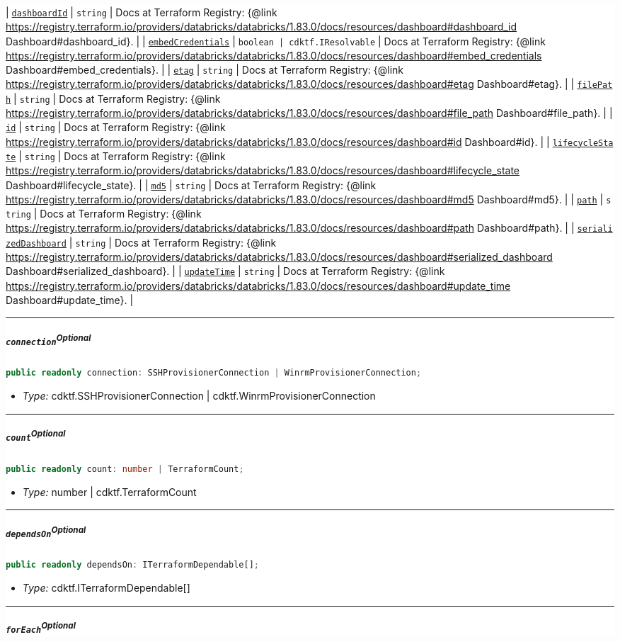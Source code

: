 | <code><a href="#@cdktf/provider-databricks.dashboard.DashboardConfig.property.dashboardId">dashboardId</a></code> | <code>string</code> | Docs at Terraform Registry: {@link https://registry.terraform.io/providers/databricks/databricks/1.83.0/docs/resources/dashboard#dashboard_id Dashboard#dashboard_id}. |
| <code><a href="#@cdktf/provider-databricks.dashboard.DashboardConfig.property.embedCredentials">embedCredentials</a></code> | <code>boolean \| cdktf.IResolvable</code> | Docs at Terraform Registry: {@link https://registry.terraform.io/providers/databricks/databricks/1.83.0/docs/resources/dashboard#embed_credentials Dashboard#embed_credentials}. |
| <code><a href="#@cdktf/provider-databricks.dashboard.DashboardConfig.property.etag">etag</a></code> | <code>string</code> | Docs at Terraform Registry: {@link https://registry.terraform.io/providers/databricks/databricks/1.83.0/docs/resources/dashboard#etag Dashboard#etag}. |
| <code><a href="#@cdktf/provider-databricks.dashboard.DashboardConfig.property.filePath">filePath</a></code> | <code>string</code> | Docs at Terraform Registry: {@link https://registry.terraform.io/providers/databricks/databricks/1.83.0/docs/resources/dashboard#file_path Dashboard#file_path}. |
| <code><a href="#@cdktf/provider-databricks.dashboard.DashboardConfig.property.id">id</a></code> | <code>string</code> | Docs at Terraform Registry: {@link https://registry.terraform.io/providers/databricks/databricks/1.83.0/docs/resources/dashboard#id Dashboard#id}. |
| <code><a href="#@cdktf/provider-databricks.dashboard.DashboardConfig.property.lifecycleState">lifecycleState</a></code> | <code>string</code> | Docs at Terraform Registry: {@link https://registry.terraform.io/providers/databricks/databricks/1.83.0/docs/resources/dashboard#lifecycle_state Dashboard#lifecycle_state}. |
| <code><a href="#@cdktf/provider-databricks.dashboard.DashboardConfig.property.md5">md5</a></code> | <code>string</code> | Docs at Terraform Registry: {@link https://registry.terraform.io/providers/databricks/databricks/1.83.0/docs/resources/dashboard#md5 Dashboard#md5}. |
| <code><a href="#@cdktf/provider-databricks.dashboard.DashboardConfig.property.path">path</a></code> | <code>string</code> | Docs at Terraform Registry: {@link https://registry.terraform.io/providers/databricks/databricks/1.83.0/docs/resources/dashboard#path Dashboard#path}. |
| <code><a href="#@cdktf/provider-databricks.dashboard.DashboardConfig.property.serializedDashboard">serializedDashboard</a></code> | <code>string</code> | Docs at Terraform Registry: {@link https://registry.terraform.io/providers/databricks/databricks/1.83.0/docs/resources/dashboard#serialized_dashboard Dashboard#serialized_dashboard}. |
| <code><a href="#@cdktf/provider-databricks.dashboard.DashboardConfig.property.updateTime">updateTime</a></code> | <code>string</code> | Docs at Terraform Registry: {@link https://registry.terraform.io/providers/databricks/databricks/1.83.0/docs/resources/dashboard#update_time Dashboard#update_time}. |

---

##### `connection`<sup>Optional</sup> <a name="connection" id="@cdktf/provider-databricks.dashboard.DashboardConfig.property.connection"></a>

```typescript
public readonly connection: SSHProvisionerConnection | WinrmProvisionerConnection;
```

- *Type:* cdktf.SSHProvisionerConnection | cdktf.WinrmProvisionerConnection

---

##### `count`<sup>Optional</sup> <a name="count" id="@cdktf/provider-databricks.dashboard.DashboardConfig.property.count"></a>

```typescript
public readonly count: number | TerraformCount;
```

- *Type:* number | cdktf.TerraformCount

---

##### `dependsOn`<sup>Optional</sup> <a name="dependsOn" id="@cdktf/provider-databricks.dashboard.DashboardConfig.property.dependsOn"></a>

```typescript
public readonly dependsOn: ITerraformDependable[];
```

- *Type:* cdktf.ITerraformDependable[]

---

##### `forEach`<sup>Optional</sup> <a name="forEach" id="@cdktf/provider-databricks.dashboard.DashboardConfig.property.forEach"></a>
